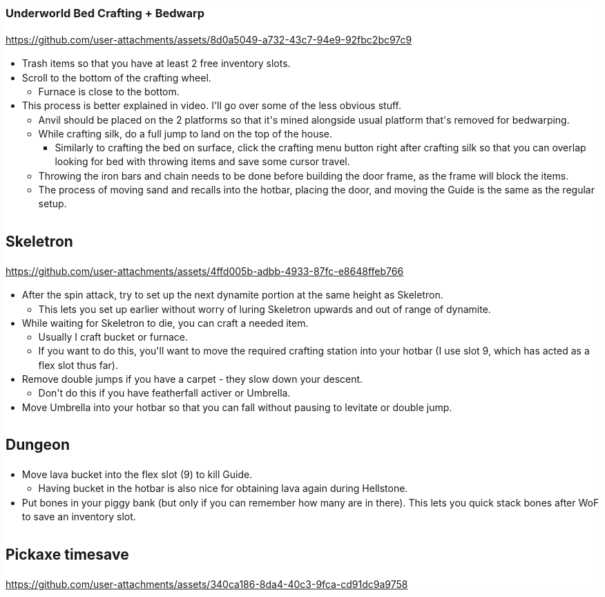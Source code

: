 ### Underworld Bed Crafting + Bedwarp


https://github.com/user-attachments/assets/8d0a5049-a732-43c7-94e9-92fbc2bc97c9


- Trash items so that you have at least 2 free inventory slots.
- Scroll to the bottom of the crafting wheel.
  - Furnace is close to the bottom.
- This process is better explained in video. I'll go over some of the less
  obvious stuff.
  - Anvil should be placed on the 2 platforms so that it's mined alongside
    usual platform that's removed for bedwarping.
  - While crafting silk, do a full jump to land on the top of the house.
    - Similarly to crafting the bed on surface, click the crafting menu button
      right after crafting silk so that you can overlap looking for bed with
      throwing items and save some cursor travel.
  - Throwing the iron bars and chain needs to be done before building the door
    frame, as the frame will block the items.
  - The process of moving sand and recalls into the hotbar, placing the door,
    and moving the Guide is the same as the regular setup.

## Skeletron


https://github.com/user-attachments/assets/4ffd005b-adbb-4933-87fc-e8648ffeb766


- After the spin attack, try to set up the next dynamite portion at the same
  height as Skeletron.
  - This lets you set up earlier without worry of luring Skeletron upwards and
    out of range of dynamite.
- While waiting for Skeletron to die, you can craft a needed item.
  - Usually I craft bucket or furnace.
  - If you want to do this, you'll want to move the required crafting station
    into your hotbar (I use slot 9, which has acted as a flex slot thus far).
- Remove double jumps if you have a carpet - they slow down your descent.
  - Don't do this if you have featherfall activer or Umbrella.
- Move Umbrella into your hotbar so that you can fall without pausing to
  levitate or double jump.

## Dungeon

- Move lava bucket into the flex slot (9) to kill Guide.
  - Having bucket in the hotbar is also nice for obtaining lava again during
    Hellstone.
- Put bones in your piggy bank (but only if you can remember how many are in
  there). This lets you quick stack bones after WoF to save an inventory slot.

## Pickaxe timesave


https://github.com/user-attachments/assets/340ca186-8da4-40c3-9fca-cd91dc9a9758
